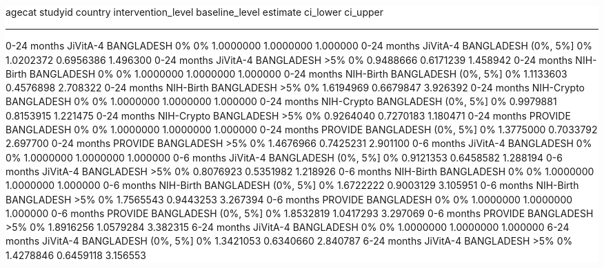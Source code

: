 
agecat        studyid      country      intervention_level   baseline_level     estimate    ci_lower   ci_upper
------------  -----------  -----------  -------------------  ---------------  ----------  ----------  ---------
0-24 months   JiVitA-4     BANGLADESH   0%                   0%                1.0000000   1.0000000   1.000000
0-24 months   JiVitA-4     BANGLADESH   (0%, 5%]             0%                1.0202372   0.6956386   1.496300
0-24 months   JiVitA-4     BANGLADESH   >5%                  0%                0.9488666   0.6171239   1.458942
0-24 months   NIH-Birth    BANGLADESH   0%                   0%                1.0000000   1.0000000   1.000000
0-24 months   NIH-Birth    BANGLADESH   (0%, 5%]             0%                1.1133603   0.4576898   2.708322
0-24 months   NIH-Birth    BANGLADESH   >5%                  0%                1.6194969   0.6679847   3.926392
0-24 months   NIH-Crypto   BANGLADESH   0%                   0%                1.0000000   1.0000000   1.000000
0-24 months   NIH-Crypto   BANGLADESH   (0%, 5%]             0%                0.9979881   0.8153915   1.221475
0-24 months   NIH-Crypto   BANGLADESH   >5%                  0%                0.9264040   0.7270183   1.180471
0-24 months   PROVIDE      BANGLADESH   0%                   0%                1.0000000   1.0000000   1.000000
0-24 months   PROVIDE      BANGLADESH   (0%, 5%]             0%                1.3775000   0.7033792   2.697700
0-24 months   PROVIDE      BANGLADESH   >5%                  0%                1.4676966   0.7425231   2.901100
0-6 months    JiVitA-4     BANGLADESH   0%                   0%                1.0000000   1.0000000   1.000000
0-6 months    JiVitA-4     BANGLADESH   (0%, 5%]             0%                0.9121353   0.6458582   1.288194
0-6 months    JiVitA-4     BANGLADESH   >5%                  0%                0.8076923   0.5351982   1.218926
0-6 months    NIH-Birth    BANGLADESH   0%                   0%                1.0000000   1.0000000   1.000000
0-6 months    NIH-Birth    BANGLADESH   (0%, 5%]             0%                1.6722222   0.9003129   3.105951
0-6 months    NIH-Birth    BANGLADESH   >5%                  0%                1.7565543   0.9443253   3.267394
0-6 months    PROVIDE      BANGLADESH   0%                   0%                1.0000000   1.0000000   1.000000
0-6 months    PROVIDE      BANGLADESH   (0%, 5%]             0%                1.8532819   1.0417293   3.297069
0-6 months    PROVIDE      BANGLADESH   >5%                  0%                1.8916256   1.0579284   3.382315
6-24 months   JiVitA-4     BANGLADESH   0%                   0%                1.0000000   1.0000000   1.000000
6-24 months   JiVitA-4     BANGLADESH   (0%, 5%]             0%                1.3421053   0.6340660   2.840787
6-24 months   JiVitA-4     BANGLADESH   >5%                  0%                1.4278846   0.6459118   3.156553
